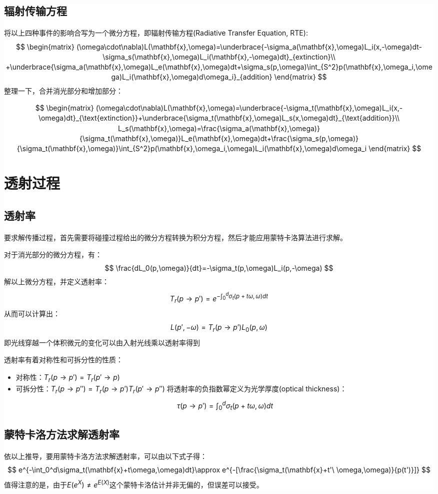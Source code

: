 ## 辐射传输方程
将以上四种事件的影响合写为一个微分方程，即辐射传输方程(Radiative Transfer Equation, RTE):
$$
\begin{matrix}
(\omega\cdot\nabla)L(\mathbf{x},\omega)=\underbrace{-\sigma_a(\mathbf{x},\omega)L_i(x,-\omega)dt-\sigma_s(\mathbf{x},\omega)L_i(\mathbf{x},-\omega)dt}_{extinction}\\
+\underbrace{\sigma_a(\mathbf{x},\omega)L_e(\mathbf{x},\omega)dt+\sigma_s(p,\omega)\int_{S^2}p(\mathbf{x},\omega_i,\omega)L_i(\mathbf{x},\omega)d\omega_i}_{addition}
\end{matrix}
$$
整理一下，合并消光部分和增加部分：

$$
\begin{matrix}
(\omega\cdot\nabla)L(\mathbf{x},\omega)=\underbrace{-\sigma_t(\mathbf{x},\omega)L_i(x,-\omega)dt}_{\text{extinction}}+\underbrace{\sigma_t(\mathbf{x},\omega)L_s(x,\omega)dt}_{\text{addition}}\\
L_s(\mathbf{x},\omega)=\frac{\sigma_a(\mathbf{x},\omega)}{\sigma_t(\mathbf{x},\omega)}L_e(\mathbf{x},\omega)dt+\frac{\sigma_s(p,\omega)}{\sigma_t(\mathbf{x},\omega)}\int_{S^2}p(\mathbf{x},\omega_i,\omega)L_i(\mathbf{x},\omega)d\omega_i
\end{matrix}
$$
# 透射过程
## 透射率
要求解传播过程，首先需要将碰撞过程给出的微分方程转换为积分方程，然后才能应用蒙特卡洛算法进行求解。

对于消光部分的微分方程，有：
$$
\frac{dL_0(p,\omega)}{dt}=-\sigma_t(p,\omega)L_i(p,-\omega)
$$
解以上微分方程，并定义透射率：
$$
T_r(p\rightarrow p')=e^{-\int_0^d\sigma_t(p+t\omega,\omega)dt}
$$
从而可以计算出：
$$
L(p',-\omega)=T_r(p\rightarrow p')L_0(p,\omega)
$$
即光线穿越一个体积微元的变化可以由入射光线乘以透射率得到

透射率有着对称性和可拆分性的性质：
+ 对称性：$T_r(p\rightarrow p')=T_r(p'\rightarrow p)$
+ 可拆分性：$T_r(p\rightarrow p'')=T_r(p\rightarrow p')T_r(p'\rightarrow p'')$
将透射率的负指数幂定义为光学厚度(optical thickness)：
$$
\tau(p\rightarrow p')=\int_0^d\sigma_t(p+t\omega,\omega)dt
$$
## 蒙特卡洛方法求解透射率
依以上推导，要用蒙特卡洛方法求解透射率，可以由以下式子得：
$$
e^{-\int_0^d\sigma_t(\mathbf{x}+t\omega,\omega)dt}\approx e^{-[\frac{\sigma_t(\mathbf{x}+t'\ \omega,\omega)}{p(t')}]}
$$
值得注意的是，由于$E(e^X)\neq e^{E(X)}$这个蒙特卡洛估计并非无偏的，但误差可以接受。

